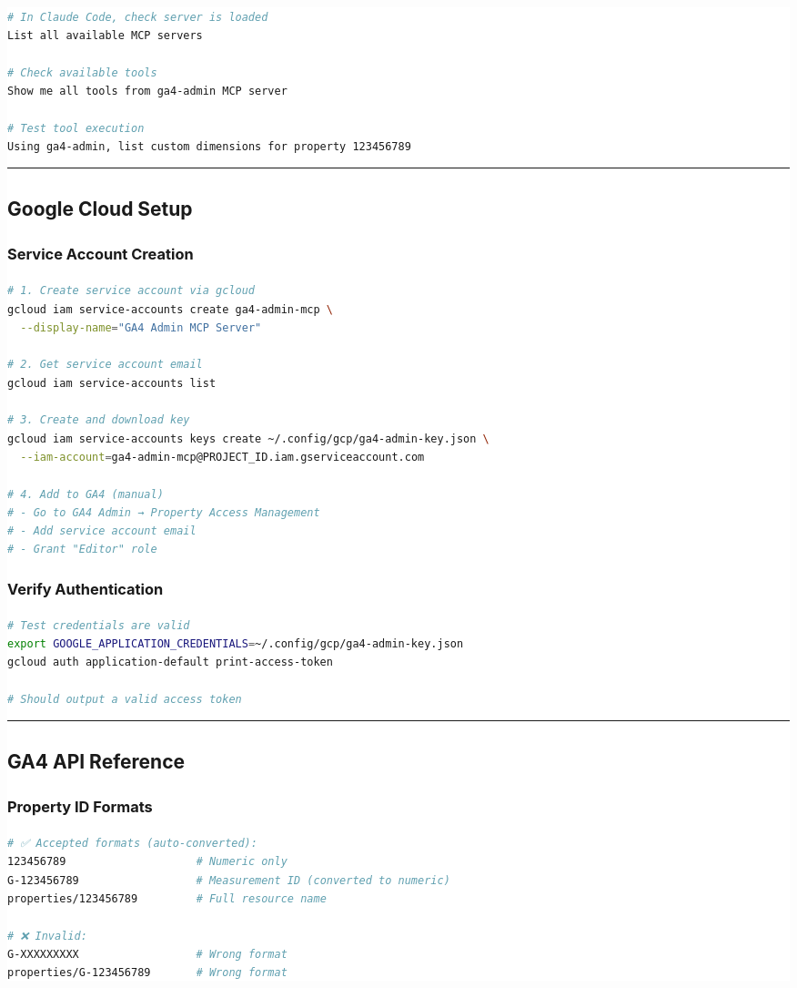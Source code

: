 ```bash
# In Claude Code, check server is loaded
List all available MCP servers

# Check available tools
Show me all tools from ga4-admin MCP server

# Test tool execution
Using ga4-admin, list custom dimensions for property 123456789
```

---

## Google Cloud Setup

### Service Account Creation

```bash
# 1. Create service account via gcloud
gcloud iam service-accounts create ga4-admin-mcp \
  --display-name="GA4 Admin MCP Server"

# 2. Get service account email
gcloud iam service-accounts list

# 3. Create and download key
gcloud iam service-accounts keys create ~/.config/gcp/ga4-admin-key.json \
  --iam-account=ga4-admin-mcp@PROJECT_ID.iam.gserviceaccount.com

# 4. Add to GA4 (manual)
# - Go to GA4 Admin → Property Access Management
# - Add service account email
# - Grant "Editor" role
```

### Verify Authentication

```bash
# Test credentials are valid
export GOOGLE_APPLICATION_CREDENTIALS=~/.config/gcp/ga4-admin-key.json
gcloud auth application-default print-access-token

# Should output a valid access token
```

---

## GA4 API Reference

### Property ID Formats

```bash
# ✅ Accepted formats (auto-converted):
123456789                    # Numeric only
G-123456789                  # Measurement ID (converted to numeric)
properties/123456789         # Full resource name

# ❌ Invalid:
G-XXXXXXXXX                  # Wrong format
properties/G-123456789       # Wrong format
```
